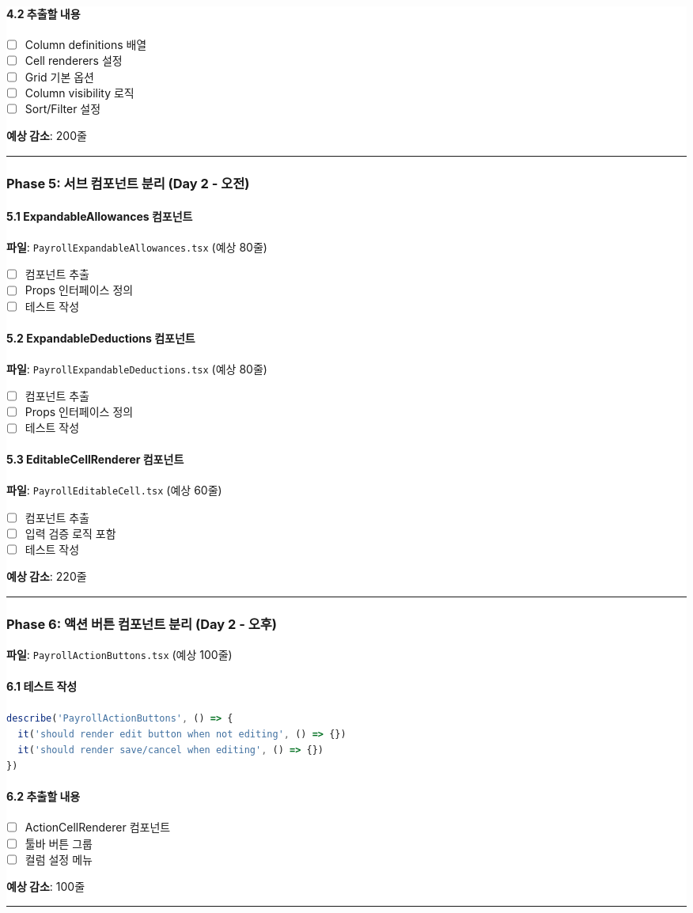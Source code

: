 #### 4.2 추출할 내용
- [ ] Column definitions 배열
- [ ] Cell renderers 설정
- [ ] Grid 기본 옵션
- [ ] Column visibility 로직
- [ ] Sort/Filter 설정

**예상 감소**: 200줄

---

### Phase 5: 서브 컴포넌트 분리 (Day 2 - 오전)

#### 5.1 ExpandableAllowances 컴포넌트
**파일**: `PayrollExpandableAllowances.tsx` (예상 80줄)
- [ ] 컴포넌트 추출
- [ ] Props 인터페이스 정의
- [ ] 테스트 작성

#### 5.2 ExpandableDeductions 컴포넌트
**파일**: `PayrollExpandableDeductions.tsx` (예상 80줄)
- [ ] 컴포넌트 추출
- [ ] Props 인터페이스 정의
- [ ] 테스트 작성

#### 5.3 EditableCellRenderer 컴포넌트
**파일**: `PayrollEditableCell.tsx` (예상 60줄)
- [ ] 컴포넌트 추출
- [ ] 입력 검증 로직 포함
- [ ] 테스트 작성

**예상 감소**: 220줄

---

### Phase 6: 액션 버튼 컴포넌트 분리 (Day 2 - 오후)
**파일**: `PayrollActionButtons.tsx` (예상 100줄)

#### 6.1 테스트 작성
```typescript
describe('PayrollActionButtons', () => {
  it('should render edit button when not editing', () => {})
  it('should render save/cancel when editing', () => {})
})
```

#### 6.2 추출할 내용
- [ ] ActionCellRenderer 컴포넌트
- [ ] 툴바 버튼 그룹
- [ ] 컬럼 설정 메뉴

**예상 감소**: 100줄

---